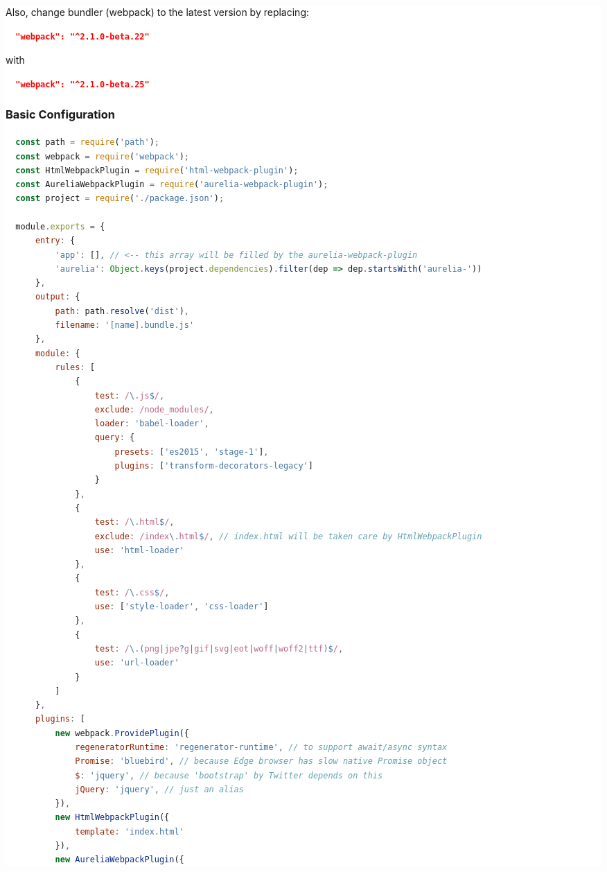 Also, change bundler (webpack) to the latest version by replacing:

```json
  "webpack": "^2.1.0-beta.22"
```
with

```json
  "webpack": "^2.1.0-beta.25"
```

### Basic Configuration

  ```js
    const path = require('path');
    const webpack = require('webpack');
    const HtmlWebpackPlugin = require('html-webpack-plugin');
    const AureliaWebpackPlugin = require('aurelia-webpack-plugin');
    const project = require('./package.json');

    module.exports = {
        entry: {
            'app': [], // <-- this array will be filled by the aurelia-webpack-plugin
            'aurelia': Object.keys(project.dependencies).filter(dep => dep.startsWith('aurelia-'))
        },
        output: {
            path: path.resolve('dist'),
            filename: '[name].bundle.js'
        },
        module: {
            rules: [
                {
                    test: /\.js$/,
                    exclude: /node_modules/,
                    loader: 'babel-loader',
                    query: {
                        presets: ['es2015', 'stage-1'],
                        plugins: ['transform-decorators-legacy']
                    }
                },
                {
                    test: /\.html$/,
                    exclude: /index\.html$/, // index.html will be taken care by HtmlWebpackPlugin
                    use: 'html-loader'
                },
                {
                    test: /\.css$/,
                    use: ['style-loader', 'css-loader']
                },
                {
                    test: /\.(png|jpe?g|gif|svg|eot|woff|woff2|ttf)$/,
                    use: 'url-loader'
                }
            ]
        },
        plugins: [
            new webpack.ProvidePlugin({
                regeneratorRuntime: 'regenerator-runtime', // to support await/async syntax
                Promise: 'bluebird', // because Edge browser has slow native Promise object
                $: 'jquery', // because 'bootstrap' by Twitter depends on this
                jQuery: 'jquery', // just an alias
            }),
            new HtmlWebpackPlugin({
                template: 'index.html'
            }),
            new AureliaWebpackPlugin({
  ```